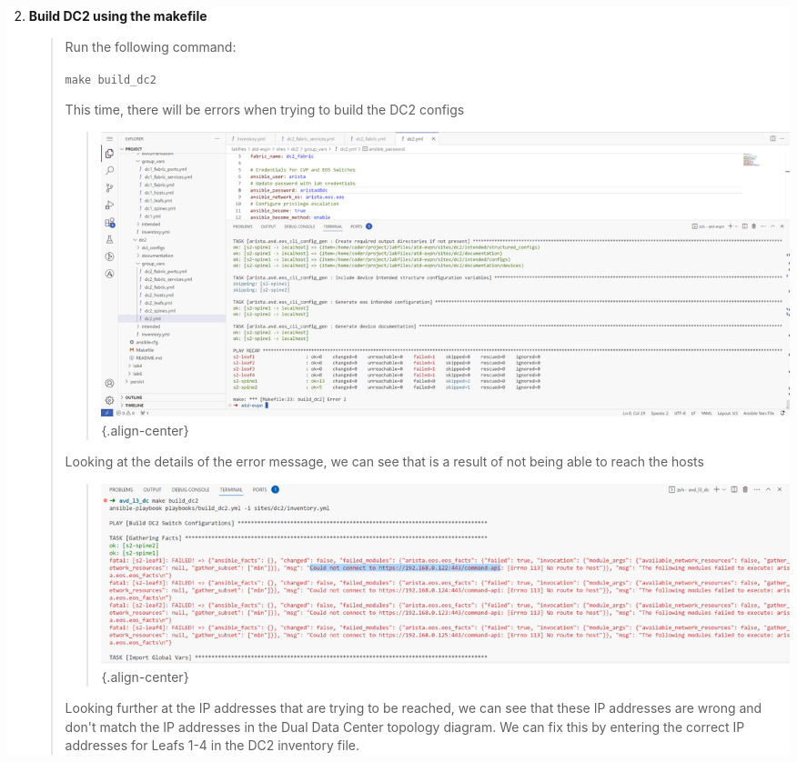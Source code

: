 2.  **Build DC2 using the makefile**

    > Run the following command:
    >
    > ``` text
    > make build_dc2
    > ```
    >
    > This time, there will be errors when trying to build the DC2
    > configs
    >
    > > ![image](images/avd_l3_dc/Lab2_inventory_failure.PNG){.align-center}
    >
    > Looking at the details of the error message, we can see that is a
    > result of not being able to reach the hosts
    >
    > > ![image](images/avd_l3_dc/Lab2_NoRoute.PNG){.align-center}
    >
    > Looking further at the IP addresses that are trying to be reached,
    > we can see that these IP addresses are wrong and don\'t match the
    > IP addresses in the Dual Data Center topology diagram. We can fix
    > this by entering the correct IP addresses for Leafs 1-4 in the DC2
    > inventory file.
